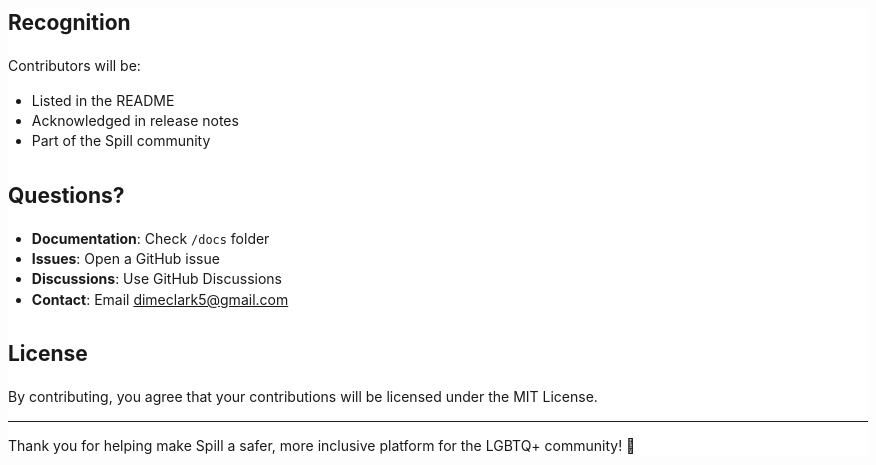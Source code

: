 ## Recognition

Contributors will be:
- Listed in the README
- Acknowledged in release notes
- Part of the Spill community

## Questions?

- **Documentation**: Check `/docs` folder
- **Issues**: Open a GitHub issue
- **Discussions**: Use GitHub Discussions
- **Contact**: Email dimeclark5@gmail.com

## License

By contributing, you agree that your contributions will be licensed under the MIT License.

---

Thank you for helping make Spill a safer, more inclusive platform for the LGBTQ+ community! 💜
